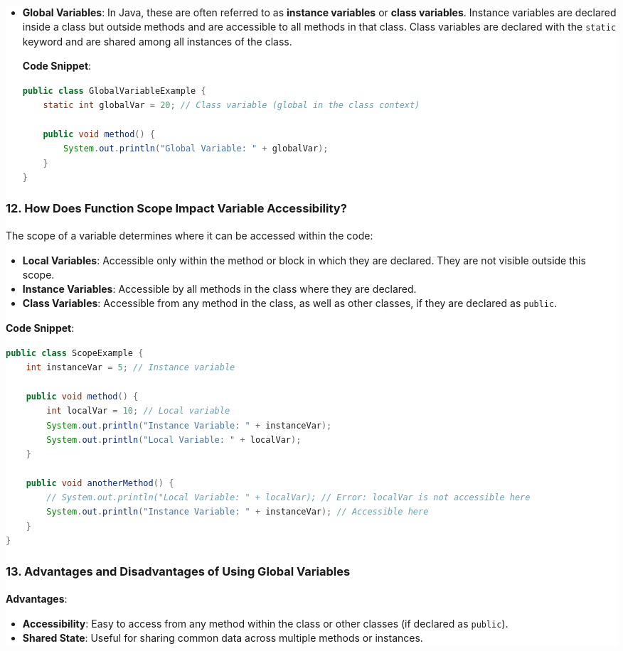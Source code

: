 - **Global Variables**: In Java, these are often referred to as **instance variables** or **class variables**. Instance variables are declared inside a class but outside methods and are accessible to all methods in that class. Class variables are declared with the `static` keyword and are shared among all instances of the class.

  **Code Snippet**:
  ```java
  public class GlobalVariableExample {
      static int globalVar = 20; // Class variable (global in the class context)

      public void method() {
          System.out.println("Global Variable: " + globalVar);
      }
  }
  ```

### 12. How Does Function Scope Impact Variable Accessibility?

The scope of a variable determines where it can be accessed within the code:

- **Local Variables**: Accessible only within the method or block in which they are declared. They are not visible outside this scope.
- **Instance Variables**: Accessible by all methods in the class where they are declared.
- **Class Variables**: Accessible from any method in the class, as well as other classes, if they are declared as `public`.

**Code Snippet**:
```java
public class ScopeExample {
    int instanceVar = 5; // Instance variable

    public void method() {
        int localVar = 10; // Local variable
        System.out.println("Instance Variable: " + instanceVar);
        System.out.println("Local Variable: " + localVar);
    }

    public void anotherMethod() {
        // System.out.println("Local Variable: " + localVar); // Error: localVar is not accessible here
        System.out.println("Instance Variable: " + instanceVar); // Accessible here
    }
}
```

### 13. Advantages and Disadvantages of Using Global Variables

**Advantages**:
- **Accessibility**: Easy to access from any method within the class or other classes (if declared as `public`).
- **Shared State**: Useful for sharing common data across multiple methods or instances.
